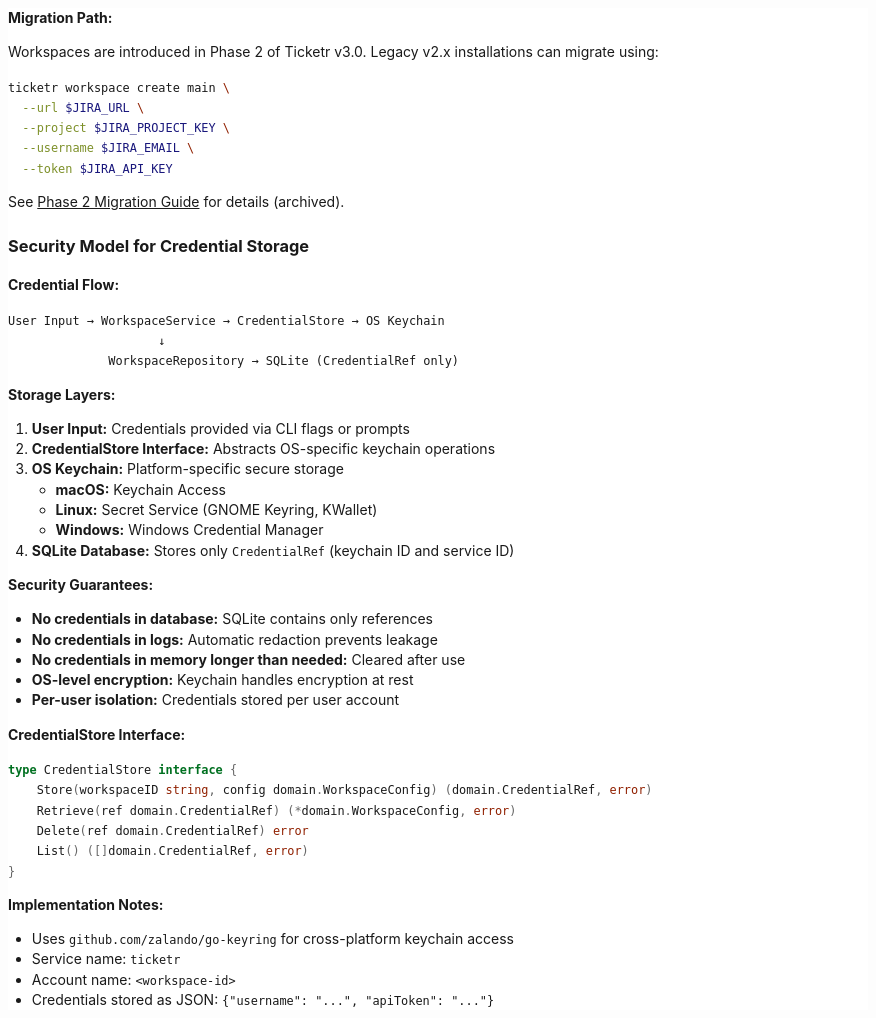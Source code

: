 **Migration Path:**

Workspaces are introduced in Phase 2 of Ticketr v3.0. Legacy v2.x installations can migrate using:

```bash
ticketr workspace create main \
  --url $JIRA_URL \
  --project $JIRA_PROJECT_KEY \
  --username $JIRA_EMAIL \
  --token $JIRA_API_KEY
```

See [Phase 2 Migration Guide](archive/phase-2-workspace-migration.md) for details (archived).

### Security Model for Credential Storage

**Credential Flow:**

```
User Input → WorkspaceService → CredentialStore → OS Keychain
                     ↓
              WorkspaceRepository → SQLite (CredentialRef only)
```

**Storage Layers:**

1. **User Input:** Credentials provided via CLI flags or prompts
2. **CredentialStore Interface:** Abstracts OS-specific keychain operations
3. **OS Keychain:** Platform-specific secure storage
   - **macOS:** Keychain Access
   - **Linux:** Secret Service (GNOME Keyring, KWallet)
   - **Windows:** Windows Credential Manager
4. **SQLite Database:** Stores only `CredentialRef` (keychain ID and service ID)

**Security Guarantees:**

- **No credentials in database:** SQLite contains only references
- **No credentials in logs:** Automatic redaction prevents leakage
- **No credentials in memory longer than needed:** Cleared after use
- **OS-level encryption:** Keychain handles encryption at rest
- **Per-user isolation:** Credentials stored per user account

**CredentialStore Interface:**

```go
type CredentialStore interface {
    Store(workspaceID string, config domain.WorkspaceConfig) (domain.CredentialRef, error)
    Retrieve(ref domain.CredentialRef) (*domain.WorkspaceConfig, error)
    Delete(ref domain.CredentialRef) error
    List() ([]domain.CredentialRef, error)
}
```

**Implementation Notes:**

- Uses `github.com/zalando/go-keyring` for cross-platform keychain access
- Service name: `ticketr`
- Account name: `<workspace-id>`
- Credentials stored as JSON: `{"username": "...", "apiToken": "..."}`
